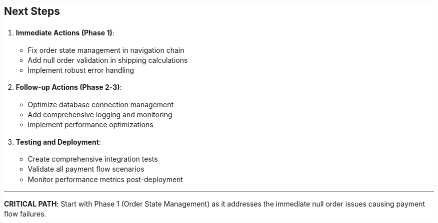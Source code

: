 ## **Next Steps**

1. **Immediate Actions (Phase 1)**:
   - Fix order state management in navigation chain
   - Add null order validation in shipping calculations
   - Implement robust error handling

2. **Follow-up Actions (Phase 2-3)**:
   - Optimize database connection management
   - Add comprehensive logging and monitoring
   - Implement performance optimizations

3. **Testing and Deployment**:
   - Create comprehensive integration tests
   - Validate all payment flow scenarios
   - Monitor performance metrics post-deployment

---

**CRITICAL PATH**: Start with Phase 1 (Order State Management) as it addresses the immediate null order issues causing payment flow failures.